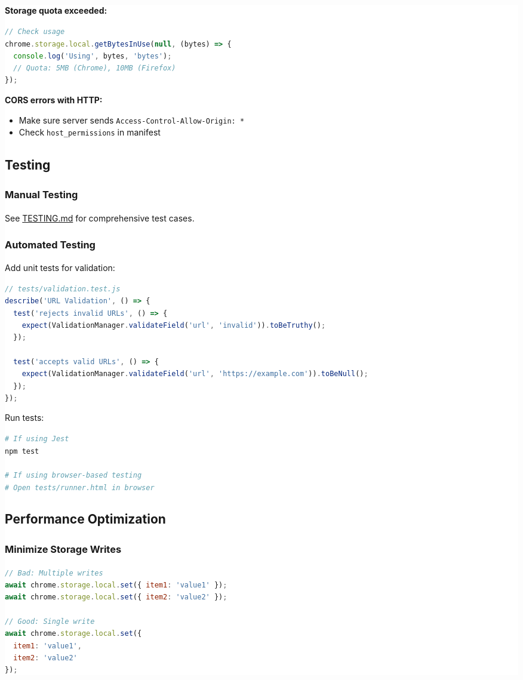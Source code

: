 **Storage quota exceeded:**
```javascript
// Check usage
chrome.storage.local.getBytesInUse(null, (bytes) => {
  console.log('Using', bytes, 'bytes');
  // Quota: 5MB (Chrome), 10MB (Firefox)
});
```

**CORS errors with HTTP:**
- Make sure server sends `Access-Control-Allow-Origin: *`
- Check `host_permissions` in manifest

## Testing

### Manual Testing

See [TESTING.md](TESTING.md) for comprehensive test cases.

### Automated Testing

Add unit tests for validation:

```javascript
// tests/validation.test.js
describe('URL Validation', () => {
  test('rejects invalid URLs', () => {
    expect(ValidationManager.validateField('url', 'invalid')).toBeTruthy();
  });
  
  test('accepts valid URLs', () => {
    expect(ValidationManager.validateField('url', 'https://example.com')).toBeNull();
  });
});
```

Run tests:
```bash
# If using Jest
npm test

# If using browser-based testing
# Open tests/runner.html in browser
```

## Performance Optimization

### Minimize Storage Writes

```javascript
// Bad: Multiple writes
await chrome.storage.local.set({ item1: 'value1' });
await chrome.storage.local.set({ item2: 'value2' });

// Good: Single write
await chrome.storage.local.set({
  item1: 'value1',
  item2: 'value2'
});
```
